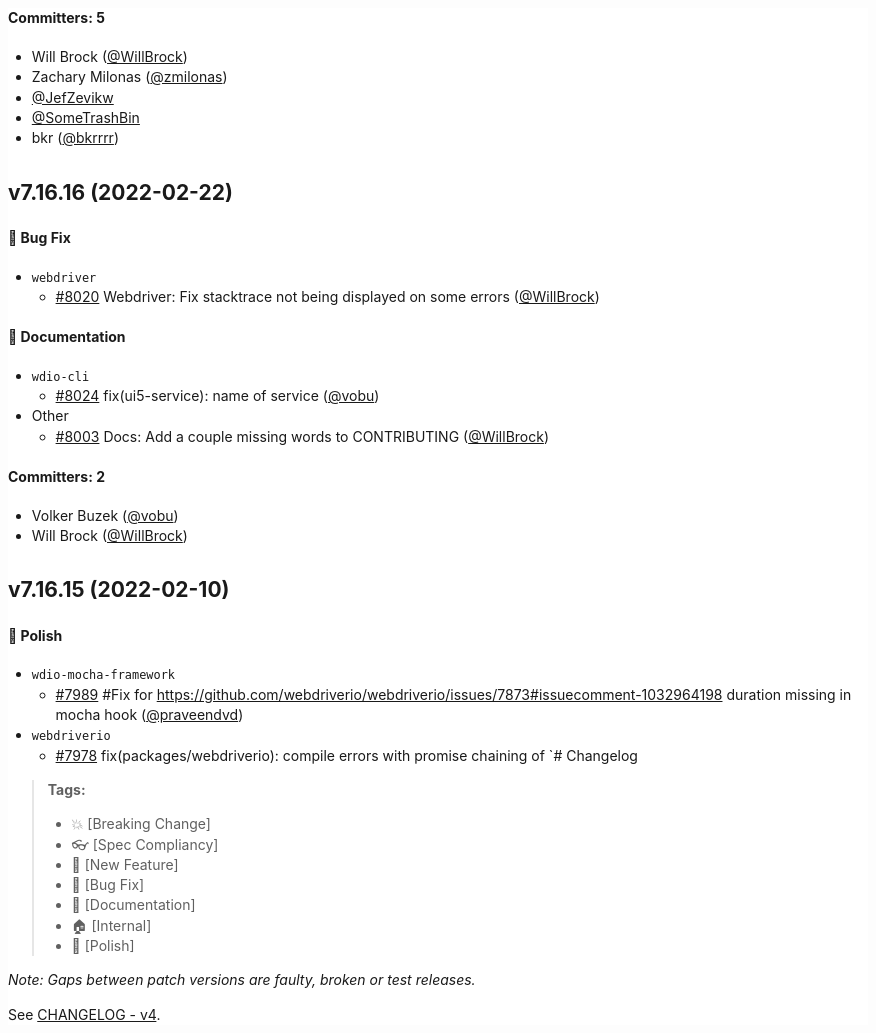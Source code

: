 #### Committers: 5
- Will Brock ([@WillBrock](https://github.com/WillBrock))
- Zachary Milonas ([@zmilonas](https://github.com/zmilonas))
- [@JefZevikw](https://github.com/JefZevikw)
- [@SomeTrashBin](https://github.com/SomeTrashBin)
- bkr ([@bkrrrr](https://github.com/bkrrrr))


## v7.16.16 (2022-02-22)

#### :bug: Bug Fix
* `webdriver`
  * [#8020](https://github.com/webdriverio/webdriverio/pull/8020) Webdriver: Fix stacktrace not being displayed on some errors ([@WillBrock](https://github.com/WillBrock))

#### :memo: Documentation
* `wdio-cli`
  * [#8024](https://github.com/webdriverio/webdriverio/pull/8024) fix(ui5-service): name of service ([@vobu](https://github.com/vobu))
* Other
  * [#8003](https://github.com/webdriverio/webdriverio/pull/8003) Docs: Add a couple missing words to CONTRIBUTING ([@WillBrock](https://github.com/WillBrock))

#### Committers: 2
- Volker Buzek ([@vobu](https://github.com/vobu))
- Will Brock ([@WillBrock](https://github.com/WillBrock))


## v7.16.15 (2022-02-10)

#### :nail_care: Polish
* `wdio-mocha-framework`
  * [#7989](https://github.com/webdriverio/webdriverio/pull/7989) #Fix for https://github.com/webdriverio/webdriverio/issues/7873#issuecomment-1032964198 duration missing in mocha hook ([@praveendvd](https://github.com/praveendvd))
* `webdriverio`
  * [#7978](https://github.com/webdriverio/webdriverio/pull/7978) fix(packages/webdriverio): compile errors with promise chaining of `# Changelog

> **Tags:**
> - :boom:       [Breaking Change]
> - :eyeglasses: [Spec Compliancy]
> - :rocket:     [New Feature]
> - :bug:        [Bug Fix]
> - :memo:       [Documentation]
> - :house:      [Internal]
> - :nail_care:  [Polish]

_Note: Gaps between patch versions are faulty, broken or test releases._

See [CHANGELOG - v4](https://github.com/webdriverio-boneyard/v4/blob/master/CHANGELOG.md).
